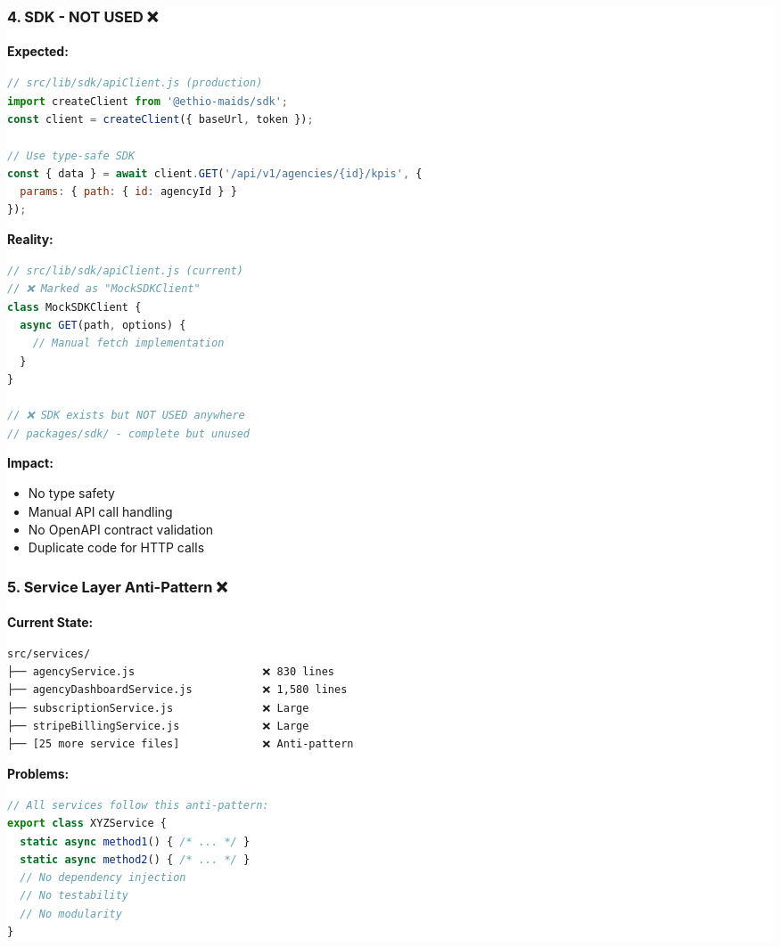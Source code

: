 ### 4. SDK - NOT USED ❌

**Expected:**
```javascript
// src/lib/sdk/apiClient.js (production)
import createClient from '@ethio-maids/sdk';
const client = createClient({ baseUrl, token });

// Use type-safe SDK
const { data } = await client.GET('/api/v1/agencies/{id}/kpis', {
  params: { path: { id: agencyId } }
});
```

**Reality:**
```javascript
// src/lib/sdk/apiClient.js (current)
// ❌ Marked as "MockSDKClient"
class MockSDKClient {
  async GET(path, options) {
    // Manual fetch implementation
  }
}

// ❌ SDK exists but NOT USED anywhere
// packages/sdk/ - complete but unused
```

**Impact:**
- No type safety
- Manual API call handling
- No OpenAPI contract validation
- Duplicate code for HTTP calls

### 5. Service Layer Anti-Pattern ❌

**Current State:**
```
src/services/
├── agencyService.js                    ❌ 830 lines
├── agencyDashboardService.js           ❌ 1,580 lines
├── subscriptionService.js              ❌ Large
├── stripeBillingService.js             ❌ Large
├── [25 more service files]             ❌ Anti-pattern
```

**Problems:**
```javascript
// All services follow this anti-pattern:
export class XYZService {
  static async method1() { /* ... */ }
  static async method2() { /* ... */ }
  // No dependency injection
  // No testability
  // No modularity
}
```
